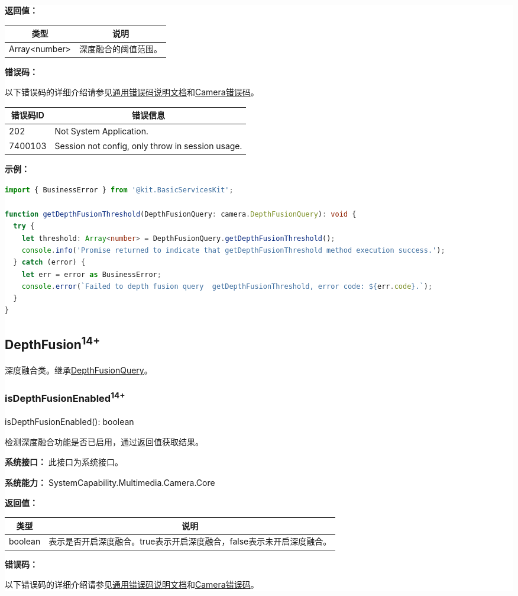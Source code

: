**返回值：**

| 类型            | 说明                     |
| -------------- | ----------------------- |
| Array\<number\> | 深度融合的阈值范围。       |

**错误码：**

以下错误码的详细介绍请参见[通用错误码说明文档](../errorcode-universal.md)和[Camera错误码](errorcode-camera.md)。

| 错误码ID         | 错误信息        |
| --------------- | --------------- |
| 202             | Not System Application. |
| 7400103         | Session not config, only throw in session usage.      |

**示例：**
```ts
import { BusinessError } from '@kit.BasicServicesKit';

function getDepthFusionThreshold(DepthFusionQuery: camera.DepthFusionQuery): void {
  try {
    let threshold: Array<number> = DepthFusionQuery.getDepthFusionThreshold();
    console.info('Promise returned to indicate that getDepthFusionThreshold method execution success.');
  } catch (error) {
    let err = error as BusinessError;
    console.error(`Failed to depth fusion query  getDepthFusionThreshold, error code: ${err.code}.`);
  }
}
```
## DepthFusion<sup>14+</sup>

深度融合类。继承[DepthFusionQuery](js-apis-camera-sys.md#depthfusionquery14)。

### isDepthFusionEnabled<sup>14+</sup>

isDepthFusionEnabled(): boolean

检测深度融合功能是否已启用，通过返回值获取结果。

**系统接口：** 此接口为系统接口。

**系统能力：** SystemCapability.Multimedia.Camera.Core

**返回值：**

| 类型            | 说明                     |
| -------------- | ----------------------- |
| boolean | 表示是否开启深度融合。true表示开启深度融合，false表示未开启深度融合。 |

**错误码：**

以下错误码的详细介绍请参见[通用错误码说明文档](../errorcode-universal.md)和[Camera错误码](errorcode-camera.md)。

